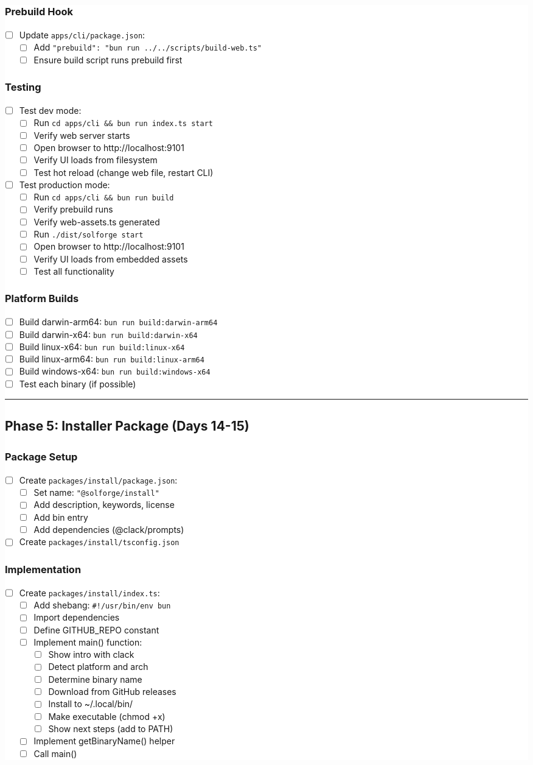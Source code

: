 ### Prebuild Hook
- [ ] Update `apps/cli/package.json`:
  - [ ] Add `"prebuild": "bun run ../../scripts/build-web.ts"`
  - [ ] Ensure build script runs prebuild first

### Testing
- [ ] Test dev mode:
  - [ ] Run `cd apps/cli && bun run index.ts start`
  - [ ] Verify web server starts
  - [ ] Open browser to http://localhost:9101
  - [ ] Verify UI loads from filesystem
  - [ ] Test hot reload (change web file, restart CLI)
- [ ] Test production mode:
  - [ ] Run `cd apps/cli && bun run build`
  - [ ] Verify prebuild runs
  - [ ] Verify web-assets.ts generated
  - [ ] Run `./dist/solforge start`
  - [ ] Open browser to http://localhost:9101
  - [ ] Verify UI loads from embedded assets
  - [ ] Test all functionality

### Platform Builds
- [ ] Build darwin-arm64: `bun run build:darwin-arm64`
- [ ] Build darwin-x64: `bun run build:darwin-x64`
- [ ] Build linux-x64: `bun run build:linux-x64`
- [ ] Build linux-arm64: `bun run build:linux-arm64`
- [ ] Build windows-x64: `bun run build:windows-x64`
- [ ] Test each binary (if possible)

---

## Phase 5: Installer Package (Days 14-15)

### Package Setup
- [ ] Create `packages/install/package.json`:
  - [ ] Set name: `"@solforge/install"`
  - [ ] Add description, keywords, license
  - [ ] Add bin entry
  - [ ] Add dependencies (@clack/prompts)
- [ ] Create `packages/install/tsconfig.json`

### Implementation
- [ ] Create `packages/install/index.ts`:
  - [ ] Add shebang: `#!/usr/bin/env bun`
  - [ ] Import dependencies
  - [ ] Define GITHUB_REPO constant
  - [ ] Implement main() function:
    - [ ] Show intro with clack
    - [ ] Detect platform and arch
    - [ ] Determine binary name
    - [ ] Download from GitHub releases
    - [ ] Install to ~/.local/bin/
    - [ ] Make executable (chmod +x)
    - [ ] Show next steps (add to PATH)
  - [ ] Implement getBinaryName() helper
  - [ ] Call main()
